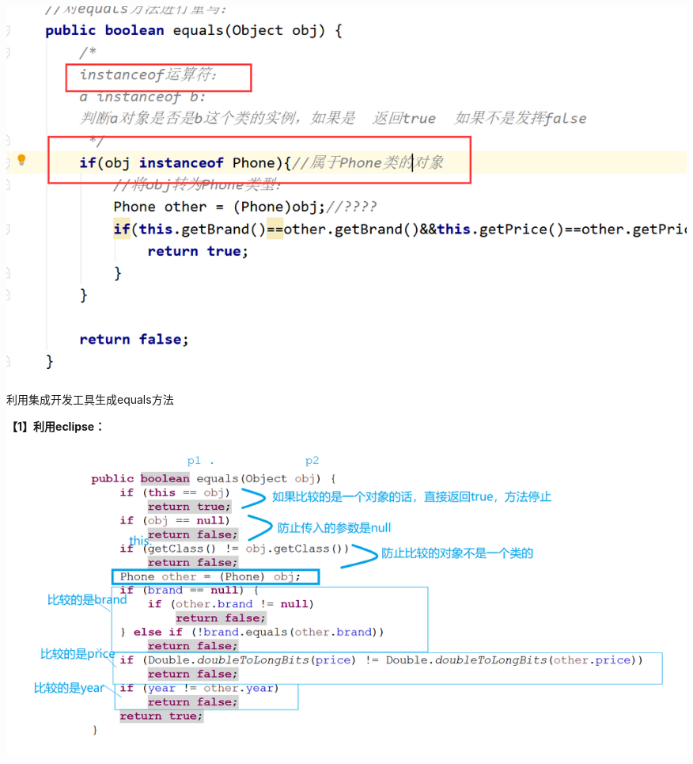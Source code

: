 ![](第8章_面向对象/30e52b9618d9cbd40553fdef0f60675b.png)


利用集成开发工具生成equals方法

**【1】利用eclipse：**

![](第8章_面向对象/91bbe52ca5d21f371941360962dea206.png)

